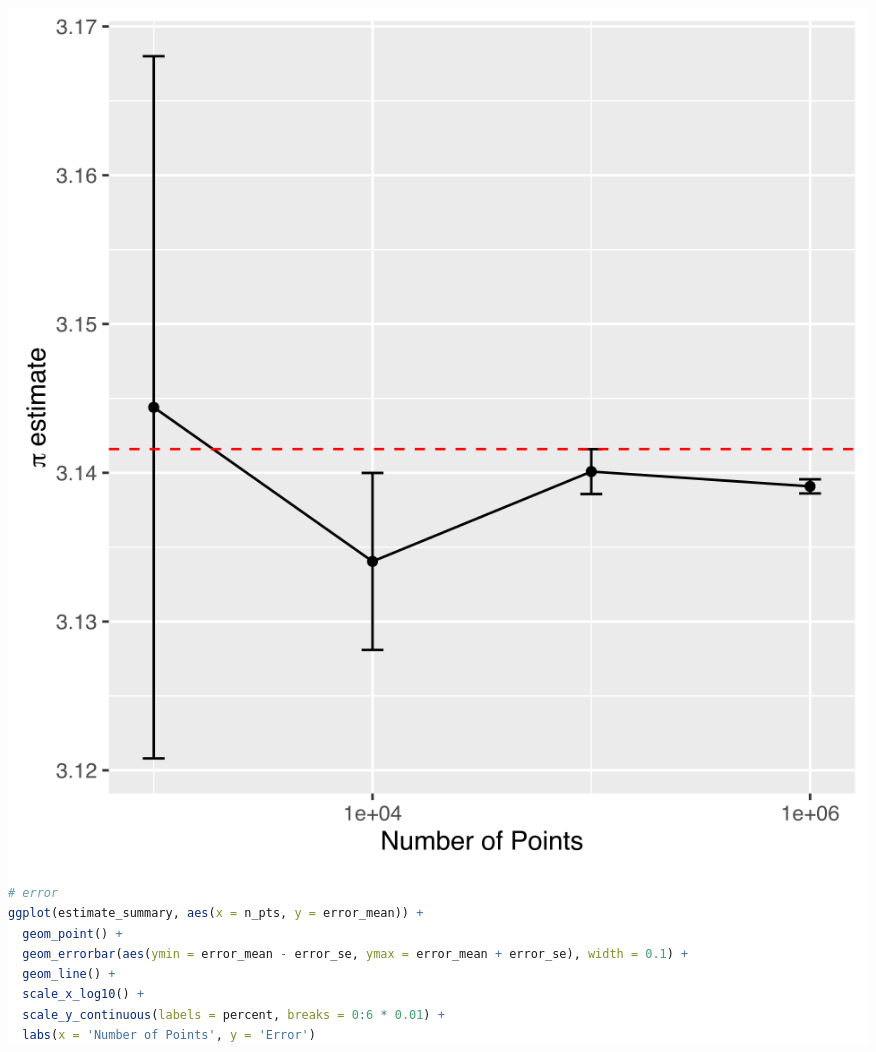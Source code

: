 <img src="/figures//estimating-pi_pi-convergence-1.svg" title="plot of chunk pi-convergence" alt="plot of chunk pi-convergence" style="display: block; margin: auto;" />

```r
# error
ggplot(estimate_summary, aes(x = n_pts, y = error_mean)) +
  geom_point() +
  geom_errorbar(aes(ymin = error_mean - error_se, ymax = error_mean + error_se), width = 0.1) +
  geom_line() +
  scale_x_log10() +
  scale_y_continuous(labels = percent, breaks = 0:6 * 0.01) +
  labs(x = 'Number of Points', y = 'Error')
```
